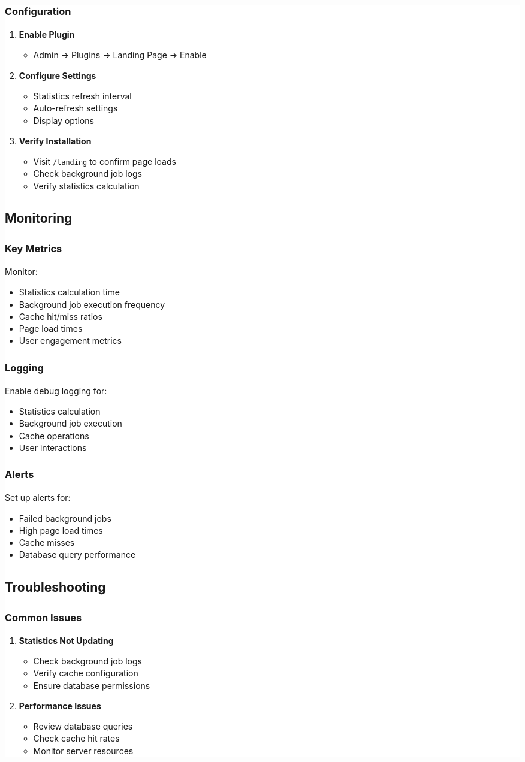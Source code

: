 ### Configuration

1. **Enable Plugin**
   - Admin → Plugins → Landing Page → Enable

2. **Configure Settings**
   - Statistics refresh interval
   - Auto-refresh settings
   - Display options

3. **Verify Installation**
   - Visit `/landing` to confirm page loads
   - Check background job logs
   - Verify statistics calculation

## Monitoring

### Key Metrics

Monitor:
- Statistics calculation time
- Background job execution frequency
- Cache hit/miss ratios
- Page load times
- User engagement metrics

### Logging

Enable debug logging for:
- Statistics calculation
- Background job execution
- Cache operations
- User interactions

### Alerts

Set up alerts for:
- Failed background jobs
- High page load times
- Cache misses
- Database query performance

## Troubleshooting

### Common Issues

1. **Statistics Not Updating**
   - Check background job logs
   - Verify cache configuration
   - Ensure database permissions

2. **Performance Issues**
   - Review database queries
   - Check cache hit rates
   - Monitor server resources
